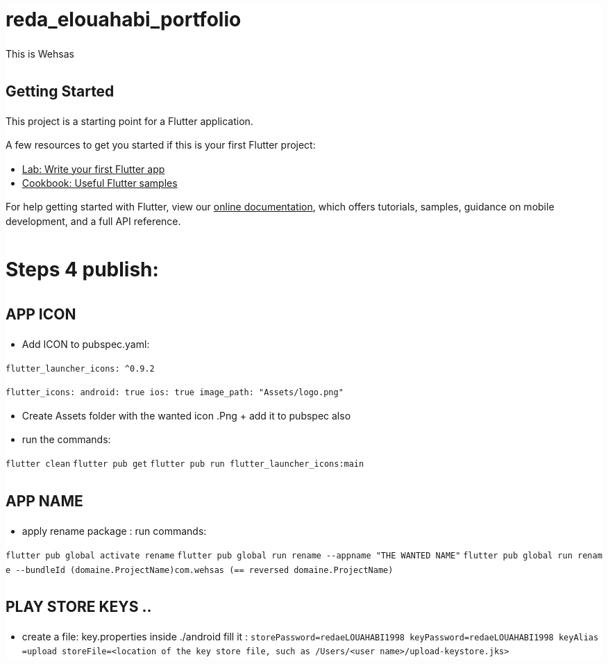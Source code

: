 # reda_elouahabi_portfolio

This is Wehsas

## Getting Started

This project is a starting point for a Flutter application.

A few resources to get you started if this is your first Flutter project:

- [Lab: Write your first Flutter app](https://flutter.dev/docs/get-started/codelab)
- [Cookbook: Useful Flutter samples](https://flutter.dev/docs/cookbook)

For help getting started with Flutter, view our
[online documentation](https://flutter.dev/docs), which offers tutorials,
samples, guidance on mobile development, and a full API reference.

# Steps 4 publish:
## APP ICON
- Add ICON to pubspec.yaml:

``flutter_launcher_icons: ^0.9.2``

``
flutter_icons:
android: true
ios: true
image_path: "Assets/logo.png"
``

- Create Assets folder with the wanted icon .Png + add it to pubspec also

- run the commands:

``flutter clean``
``flutter pub get``
``flutter pub run flutter_launcher_icons:main``

## APP NAME
- apply rename package :
run commands:

``flutter pub global activate rename``
``flutter pub global run rename --appname "THE WANTED NAME"``
``flutter pub global run rename --bundleId (domaine.ProjectName)com.wehsas (== reversed domaine.ProjectName)``

## PLAY STORE KEYS ..

- create a file: key.properties inside ./android
fill it :
``storePassword=redaeLOUAHABI1998 keyPassword=redaeLOUAHABI1998 keyAlias=upload storeFile=<location of the key store file, such as /Users/<user name>/upload-keystore.jks>``
